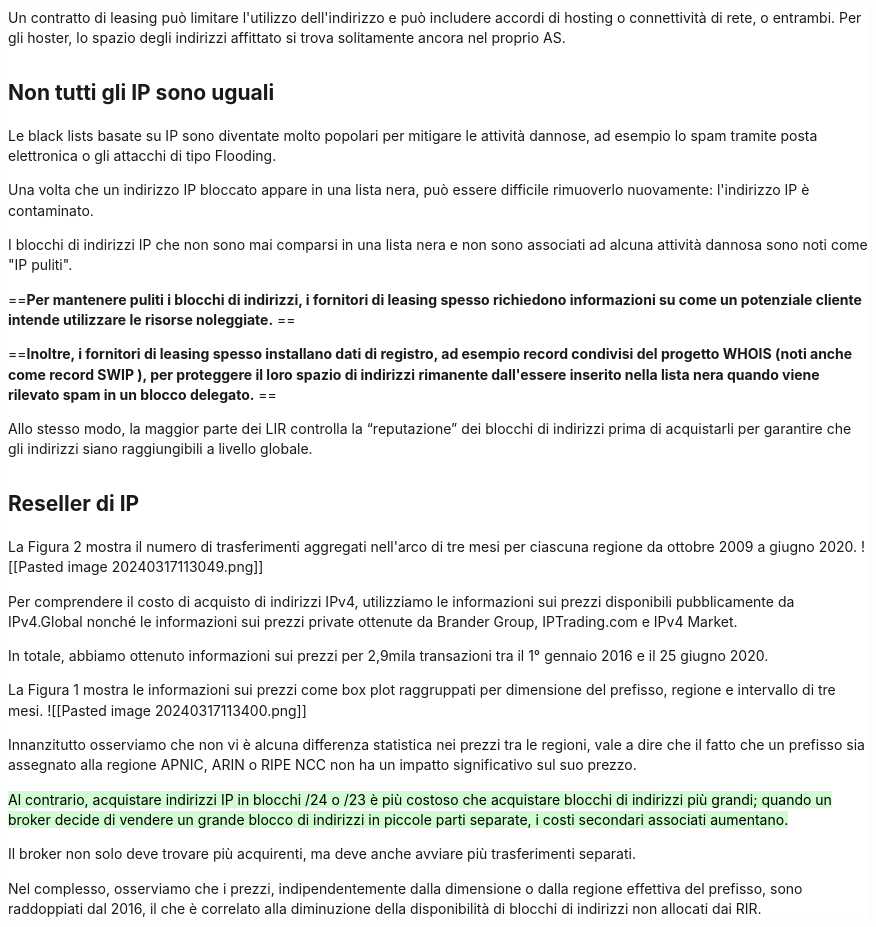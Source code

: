 Un contratto di leasing può limitare l'utilizzo dell'indirizzo e può includere accordi di hosting o connettività di rete, o entrambi. Per gli hoster, lo spazio degli indirizzi affittato si trova solitamente ancora nel proprio AS. 


## Non tutti gli IP sono uguali

Le black lists basate su IP sono diventate molto popolari per mitigare le attività dannose, ad esempio lo spam tramite posta elettronica o gli attacchi di tipo Flooding. 

Una volta che un indirizzo IP bloccato appare in una lista nera, può essere difficile rimuoverlo nuovamente: l'indirizzo IP è contaminato. 

I blocchi di indirizzi IP che non sono mai comparsi in una lista nera e non sono associati ad alcuna attività dannosa sono noti come "IP puliti". 

==**Per mantenere puliti i blocchi di indirizzi, i fornitori di leasing spesso richiedono informazioni su come un potenziale cliente intende utilizzare le risorse noleggiate.** ==

==**Inoltre, i fornitori di leasing spesso installano dati di registro, ad esempio record condivisi del progetto WHOIS (noti anche come record SWIP ), per proteggere il loro spazio di indirizzi rimanente dall'essere inserito nella lista nera quando viene rilevato spam in un blocco delegato.** ==

Allo stesso modo, la maggior parte dei LIR controlla la “reputazione” dei blocchi di indirizzi prima di acquistarli per garantire che gli indirizzi siano raggiungibili a livello globale.



## Reseller di IP
La Figura 2 mostra il numero di trasferimenti aggregati nell'arco di tre mesi per ciascuna regione da ottobre 2009 a giugno 2020.
![[Pasted image 20240317113049.png]]


Per comprendere il costo di acquisto di indirizzi IPv4, utilizziamo le informazioni sui prezzi disponibili pubblicamente da IPv4.Global nonché le informazioni sui prezzi private ottenute da Brander Group, IPTrading.com e IPv4 Market.

In totale, abbiamo ottenuto informazioni sui prezzi per 2,9mila transazioni tra il 1° gennaio 2016 e il 25 giugno 2020. 

La Figura 1 mostra le informazioni sui prezzi come box plot raggruppati per dimensione del prefisso, regione e intervallo di tre mesi. 
![[Pasted image 20240317113400.png]]


Innanzitutto osserviamo che non vi è alcuna differenza statistica nei prezzi tra le regioni, vale a dire che il fatto che un prefisso sia assegnato alla regione APNIC, ARIN o RIPE NCC non ha un impatto significativo sul suo prezzo. 

<mark style="background: #BBFABBA6;">Al contrario, acquistare indirizzi IP in blocchi /24 o /23 è più costoso che acquistare blocchi di indirizzi più grandi; quando un broker decide di vendere un grande blocco di indirizzi in piccole parti separate, i costi secondari associati aumentano. </mark>

Il broker non solo deve trovare più acquirenti, ma deve anche avviare più trasferimenti separati. 

Nel complesso, osserviamo che i prezzi, indipendentemente dalla dimensione o dalla regione effettiva del prefisso, sono raddoppiati dal 2016, il che è correlato alla diminuzione della disponibilità di blocchi di indirizzi non allocati dai RIR.
